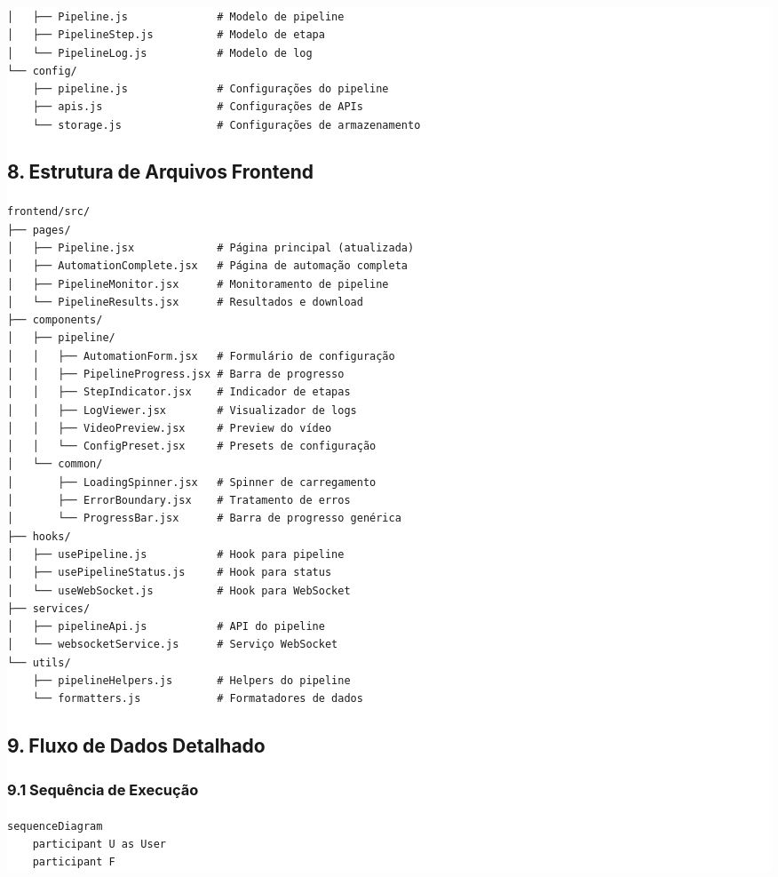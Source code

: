 ```
│   ├── Pipeline.js              # Modelo de pipeline
│   ├── PipelineStep.js          # Modelo de etapa
│   └── PipelineLog.js           # Modelo de log
└── config/
    ├── pipeline.js              # Configurações do pipeline
    ├── apis.js                  # Configurações de APIs
    └── storage.js               # Configurações de armazenamento
```

## 8. Estrutura de Arquivos Frontend

```
frontend/src/
├── pages/
│   ├── Pipeline.jsx             # Página principal (atualizada)
│   ├── AutomationComplete.jsx   # Página de automação completa
│   ├── PipelineMonitor.jsx      # Monitoramento de pipeline
│   └── PipelineResults.jsx      # Resultados e download
├── components/
│   ├── pipeline/
│   │   ├── AutomationForm.jsx   # Formulário de configuração
│   │   ├── PipelineProgress.jsx # Barra de progresso
│   │   ├── StepIndicator.jsx    # Indicador de etapas
│   │   ├── LogViewer.jsx        # Visualizador de logs
│   │   ├── VideoPreview.jsx     # Preview do vídeo
│   │   └── ConfigPreset.jsx     # Presets de configuração
│   └── common/
│       ├── LoadingSpinner.jsx   # Spinner de carregamento
│       ├── ErrorBoundary.jsx    # Tratamento de erros
│       └── ProgressBar.jsx      # Barra de progresso genérica
├── hooks/
│   ├── usePipeline.js           # Hook para pipeline
│   ├── usePipelineStatus.js     # Hook para status
│   └── useWebSocket.js          # Hook para WebSocket
├── services/
│   ├── pipelineApi.js           # API do pipeline
│   └── websocketService.js      # Serviço WebSocket
└── utils/
    ├── pipelineHelpers.js       # Helpers do pipeline
    └── formatters.js            # Formatadores de dados
```

## 9. Fluxo de Dados Detalhado

### 9.1 Sequência de Execução

```mermaid
sequenceDiagram
    participant U as User
    participant F
```

